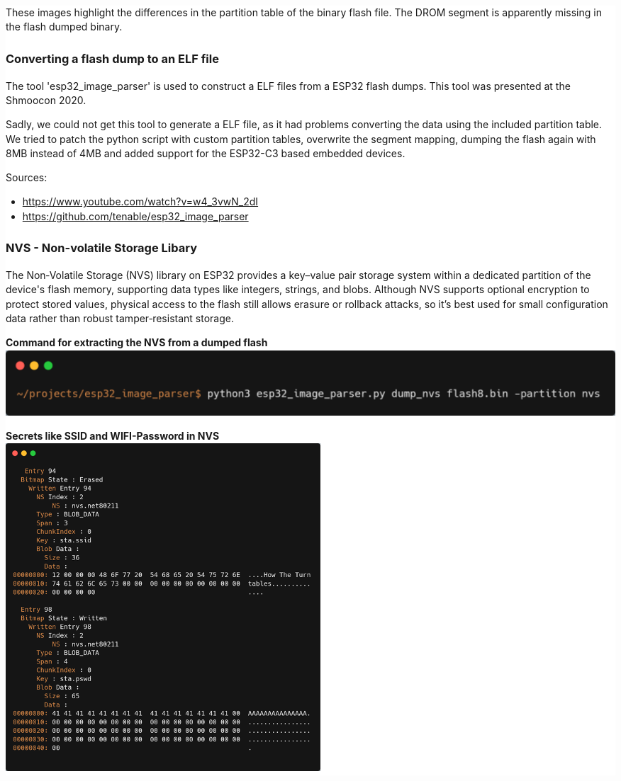 These images highlight the differences in the partition table of the binary flash file. The DROM segment is apparently missing in the flash dumped binary.

### Converting a flash dump to an ELF file
The tool 'esp32_image_parser' is used to construct a ELF files from a ESP32 flash dumps. This tool was presented at the Shmoocon 2020. 

Sadly, we could not get this tool to generate a ELF file, as it had problems converting the data using the included partition table. We tried to patch the python script with custom partition tables, overwrite the segment mapping, dumping the flash again with 8MB instead of 4MB and added support for the ESP32-C3 based embedded devices. 

Sources: 
- https://www.youtube.com/watch?v=w4_3vwN_2dI
- https://github.com/tenable/esp32_image_parser

### NVS - Non-volatile Storage Libary
The Non‑Volatile Storage (NVS) library on ESP32 provides a key–value pair storage system within a dedicated partition of the device's flash memory, supporting data types like integers, strings, and blobs. Although NVS supports optional encryption to protect stored values, physical access to the flash still allows erasure or rollback attacks, so it’s best used for small configuration data rather than robust tamper‑resistant storage. 

<strong>Command for extracting the NVS from a dumped flash</strong><br>
<img src="./esp32-nvs.png" >

<strong>Secrets like SSID and WIFI-Password in NVS</strong><br>
<img src="./esp32-nvs-secret.png" >

